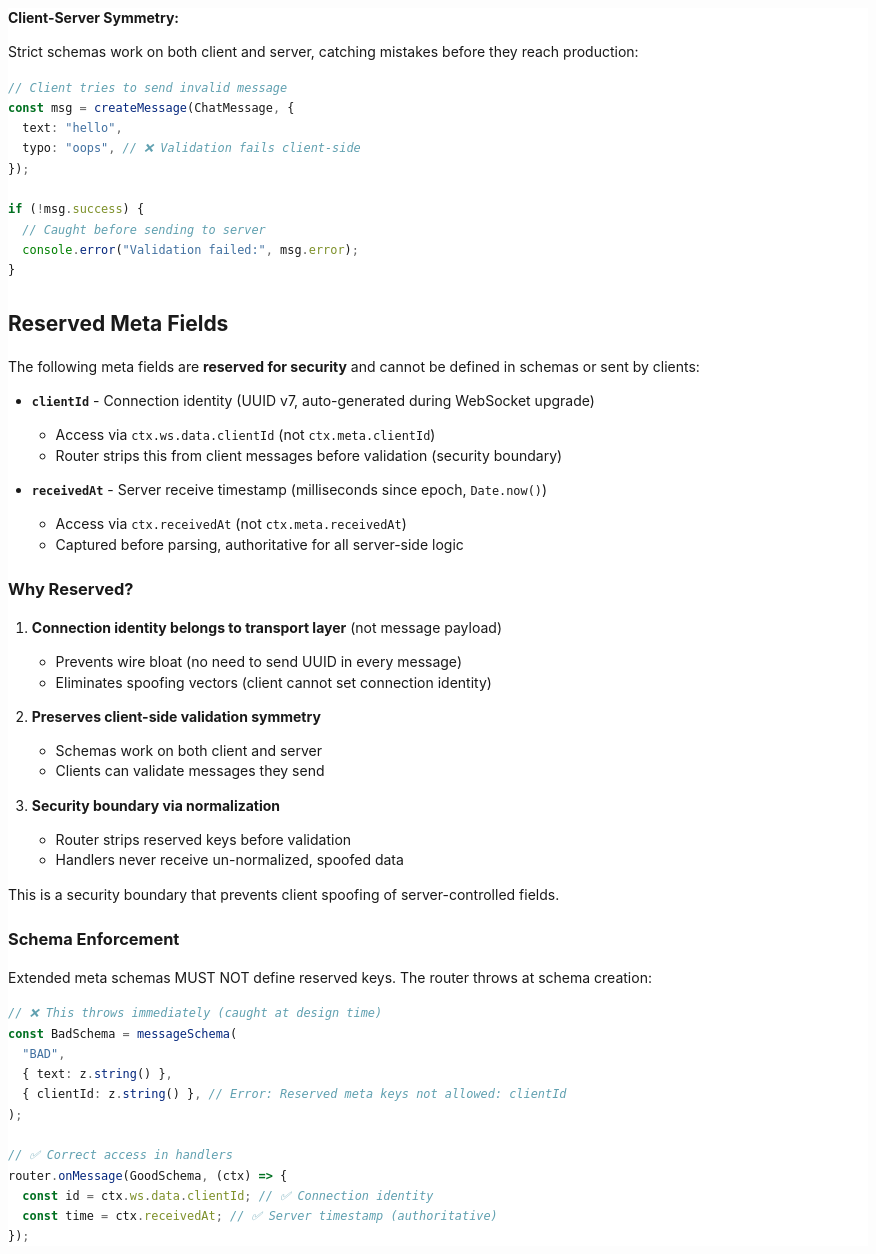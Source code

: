 **Client-Server Symmetry:**

Strict schemas work on both client and server, catching mistakes before they reach production:

```typescript
// Client tries to send invalid message
const msg = createMessage(ChatMessage, {
  text: "hello",
  typo: "oops", // ❌ Validation fails client-side
});

if (!msg.success) {
  // Caught before sending to server
  console.error("Validation failed:", msg.error);
}
```

## Reserved Meta Fields

The following meta fields are **reserved for security** and cannot be defined in schemas or sent by clients:

- **`clientId`** - Connection identity (UUID v7, auto-generated during WebSocket upgrade)
  - Access via `ctx.ws.data.clientId` (not `ctx.meta.clientId`)
  - Router strips this from client messages before validation (security boundary)

- **`receivedAt`** - Server receive timestamp (milliseconds since epoch, `Date.now()`)
  - Access via `ctx.receivedAt` (not `ctx.meta.receivedAt`)
  - Captured before parsing, authoritative for all server-side logic

### Why Reserved?

1. **Connection identity belongs to transport layer** (not message payload)
   - Prevents wire bloat (no need to send UUID in every message)
   - Eliminates spoofing vectors (client cannot set connection identity)

2. **Preserves client-side validation symmetry**
   - Schemas work on both client and server
   - Clients can validate messages they send

3. **Security boundary via normalization**
   - Router strips reserved keys before validation
   - Handlers never receive un-normalized, spoofed data

This is a security boundary that prevents client spoofing of server-controlled fields.

### Schema Enforcement

Extended meta schemas MUST NOT define reserved keys. The router throws at schema creation:

```typescript
// ❌ This throws immediately (caught at design time)
const BadSchema = messageSchema(
  "BAD",
  { text: z.string() },
  { clientId: z.string() }, // Error: Reserved meta keys not allowed: clientId
);

// ✅ Correct access in handlers
router.onMessage(GoodSchema, (ctx) => {
  const id = ctx.ws.data.clientId; // ✅ Connection identity
  const time = ctx.receivedAt; // ✅ Server timestamp (authoritative)
});
```
